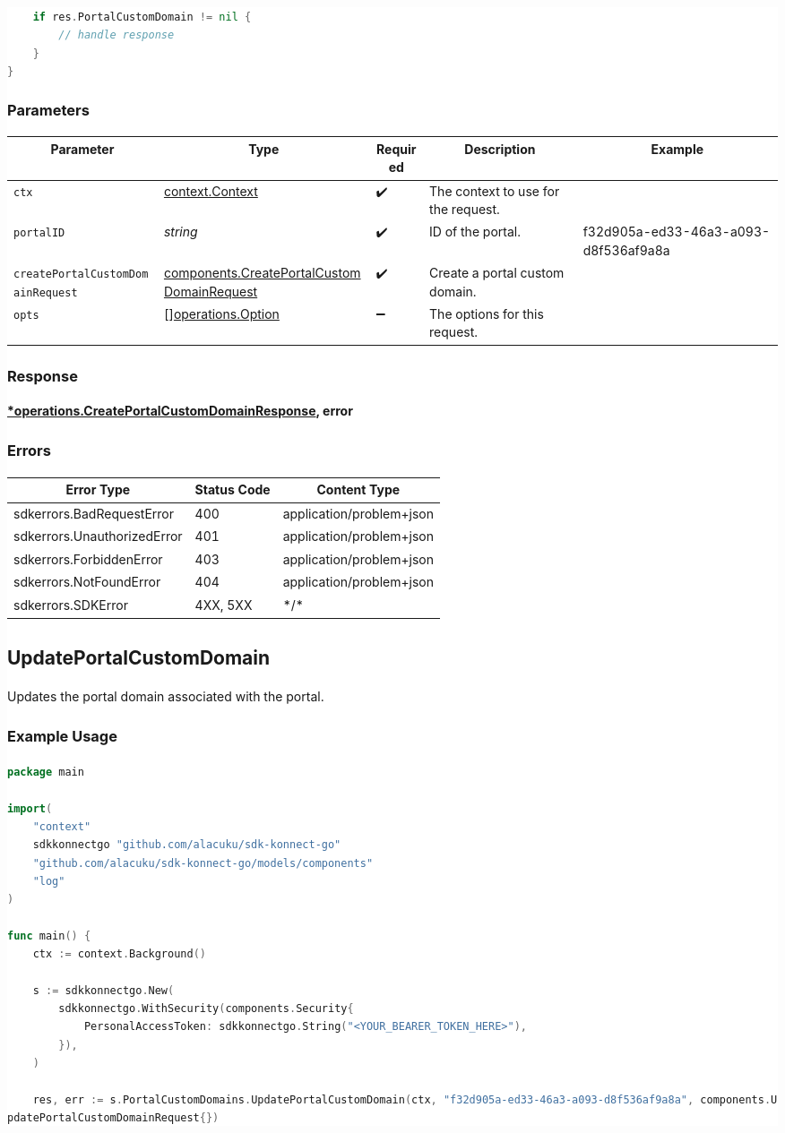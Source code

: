 ```go
    if res.PortalCustomDomain != nil {
        // handle response
    }
}
```

### Parameters

| Parameter                                                                                                | Type                                                                                                     | Required                                                                                                 | Description                                                                                              | Example                                                                                                  |
| -------------------------------------------------------------------------------------------------------- | -------------------------------------------------------------------------------------------------------- | -------------------------------------------------------------------------------------------------------- | -------------------------------------------------------------------------------------------------------- | -------------------------------------------------------------------------------------------------------- |
| `ctx`                                                                                                    | [context.Context](https://pkg.go.dev/context#Context)                                                    | :heavy_check_mark:                                                                                       | The context to use for the request.                                                                      |                                                                                                          |
| `portalID`                                                                                               | *string*                                                                                                 | :heavy_check_mark:                                                                                       | ID of the portal.                                                                                        | f32d905a-ed33-46a3-a093-d8f536af9a8a                                                                     |
| `createPortalCustomDomainRequest`                                                                        | [components.CreatePortalCustomDomainRequest](../../models/components/createportalcustomdomainrequest.md) | :heavy_check_mark:                                                                                       | Create a portal custom domain.                                                                           |                                                                                                          |
| `opts`                                                                                                   | [][operations.Option](../../models/operations/option.md)                                                 | :heavy_minus_sign:                                                                                       | The options for this request.                                                                            |                                                                                                          |

### Response

**[*operations.CreatePortalCustomDomainResponse](../../models/operations/createportalcustomdomainresponse.md), error**

### Errors

| Error Type                  | Status Code                 | Content Type                |
| --------------------------- | --------------------------- | --------------------------- |
| sdkerrors.BadRequestError   | 400                         | application/problem+json    |
| sdkerrors.UnauthorizedError | 401                         | application/problem+json    |
| sdkerrors.ForbiddenError    | 403                         | application/problem+json    |
| sdkerrors.NotFoundError     | 404                         | application/problem+json    |
| sdkerrors.SDKError          | 4XX, 5XX                    | \*/\*                       |

## UpdatePortalCustomDomain

Updates the portal domain associated with the portal.

### Example Usage


```go
package main

import(
	"context"
	sdkkonnectgo "github.com/alacuku/sdk-konnect-go"
	"github.com/alacuku/sdk-konnect-go/models/components"
	"log"
)

func main() {
    ctx := context.Background()

    s := sdkkonnectgo.New(
        sdkkonnectgo.WithSecurity(components.Security{
            PersonalAccessToken: sdkkonnectgo.String("<YOUR_BEARER_TOKEN_HERE>"),
        }),
    )

    res, err := s.PortalCustomDomains.UpdatePortalCustomDomain(ctx, "f32d905a-ed33-46a3-a093-d8f536af9a8a", components.UpdatePortalCustomDomainRequest{})
```